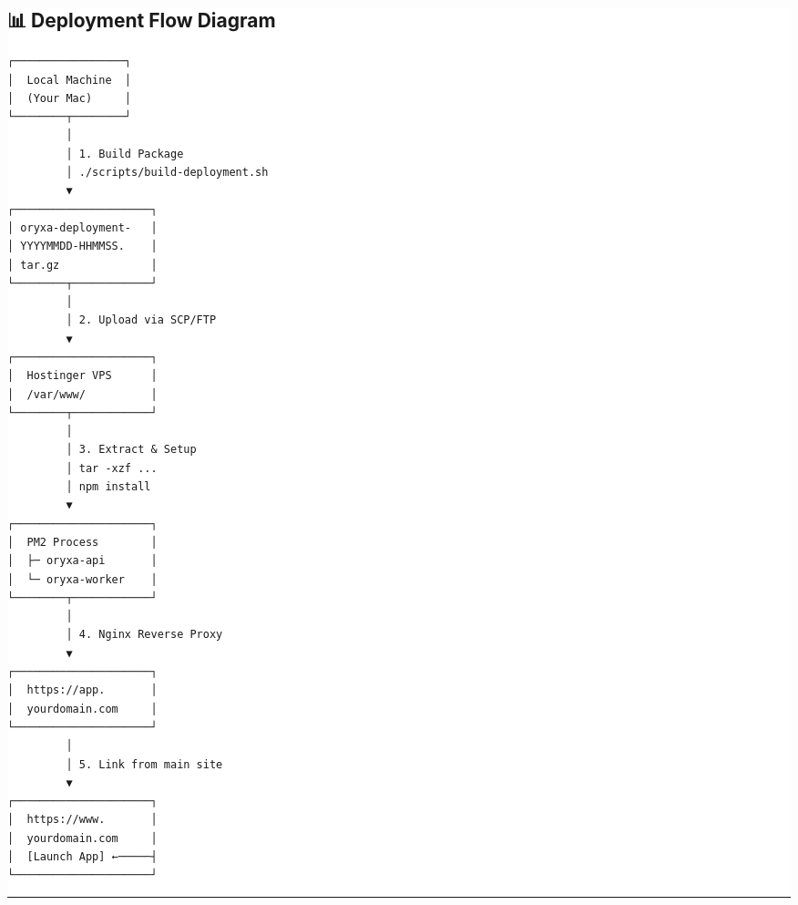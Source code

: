 
## 📊 Deployment Flow Diagram

```
┌─────────────────┐
│  Local Machine  │
│  (Your Mac)     │
└────────┬────────┘
         │
         │ 1. Build Package
         │ ./scripts/build-deployment.sh
         ▼
┌─────────────────────┐
│ oryxa-deployment-   │
│ YYYYMMDD-HHMMSS.    │
│ tar.gz              │
└────────┬────────────┘
         │
         │ 2. Upload via SCP/FTP
         ▼
┌─────────────────────┐
│  Hostinger VPS      │
│  /var/www/          │
└────────┬────────────┘
         │
         │ 3. Extract & Setup
         │ tar -xzf ...
         │ npm install
         ▼
┌─────────────────────┐
│  PM2 Process        │
│  ├─ oryxa-api       │
│  └─ oryxa-worker    │
└────────┬────────────┘
         │
         │ 4. Nginx Reverse Proxy
         ▼
┌─────────────────────┐
│  https://app.       │
│  yourdomain.com     │
└─────────────────────┘
         │
         │ 5. Link from main site
         ▼
┌─────────────────────┐
│  https://www.       │
│  yourdomain.com     │
│  [Launch App] ←─────┤
└─────────────────────┘
```

---
